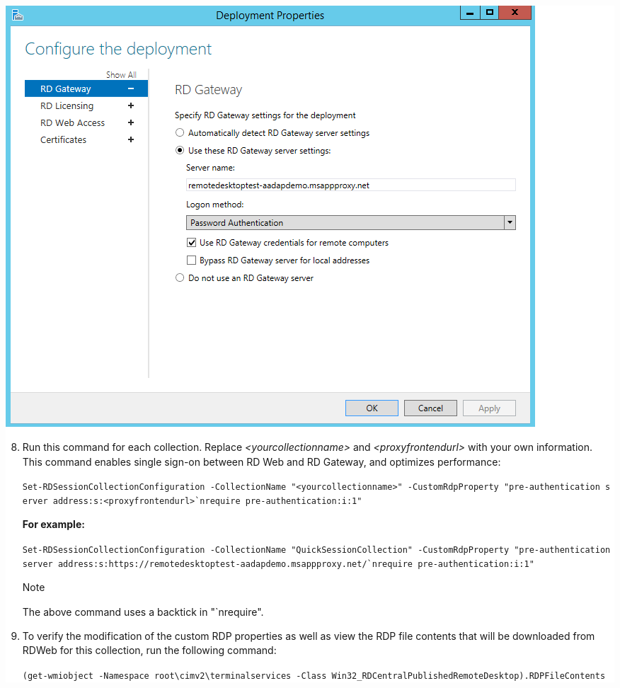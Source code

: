    ![Deployment Properties screen on RDS](./media/application-proxy-integrate-with-remote-desktop-services/rds-deployment-properties.png)

8. Run this command for each collection. Replace *\<yourcollectionname\>* and *\<proxyfrontendurl\>* with your own information. This command enables single sign-on between RD Web and RD Gateway, and optimizes performance:

   ```
   Set-RDSessionCollectionConfiguration -CollectionName "<yourcollectionname>" -CustomRdpProperty "pre-authentication server address:s:<proxyfrontendurl>`nrequire pre-authentication:i:1"
   ```

   **For example:**
   ```
   Set-RDSessionCollectionConfiguration -CollectionName "QuickSessionCollection" -CustomRdpProperty "pre-authentication server address:s:https://remotedesktoptest-aadapdemo.msappproxy.net/`nrequire pre-authentication:i:1"
   ```
   >[!NOTE]
   >The above command uses a backtick in "`nrequire".

9. To verify the modification of the custom RDP properties as well as view the RDP file contents that will be downloaded from RDWeb for this collection, run the following command:
    ```
    (get-wmiobject -Namespace root\cimv2\terminalservices -Class Win32_RDCentralPublishedRemoteDesktop).RDPFileContents
    ```
